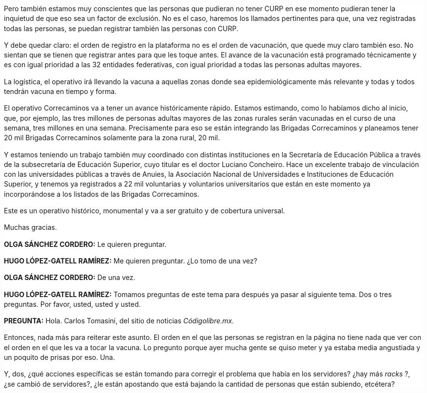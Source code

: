 Pero también estamos muy conscientes que las personas que pudieran no tener
CURP en ese momento pudieran tener la inquietud de que eso sea un factor de
exclusión. No es el caso, haremos los llamados pertinentes para que, una vez
registradas todas las personas, se puedan registrar también las personas con
CURP.

Y debe quedar claro: el orden de registro en la plataforma no es el orden de
vacunación, que quede muy claro también eso. No sientan que se tienen que
registrar antes para que les toque antes. El avance de la vacunación está
programado técnicamente y es con igual prioridad a las 32 entidades
federativas, con igual prioridad a todas las personas adultas mayores.

La logística, el operativo irá llevando la vacuna a aquellas zonas donde sea
epidemiológicamente más relevante y todas y todos tendrán vacuna en tiempo y
forma.

El operativo Correcaminos va a tener un avance históricamente rápido. Estamos
estimando, como lo habíamos dicho al inicio, que, por ejemplo, las tres
millones de personas adultas mayores de las zonas rurales serán vacunadas en
el curso de una semana, tres millones en una semana. Precisamente para eso se
están integrando las Brigadas Correcaminos y planeamos tener 20 mil Brigadas
Correcaminos solamente para la zona rural, 20 mil.

Y estamos teniendo un trabajo también muy coordinado con distintas
instituciones en la Secretaría de Educación Pública a través de la
subsecretaría de Educación Superior, cuyo titular es el doctor Luciano
Concheiro. Hace un excelente trabajo de vinculación con las universidades
públicas a través de Anuies, la Asociación Nacional de Universidades e
Instituciones de Educación Superior, y tenemos ya registrados a 22 mil
voluntarias y voluntarios universitarios que están en este momento ya
incorporándose a los listados de las Brigadas Correcaminos.

Este es un operativo histórico, monumental y va a ser gratuito y de cobertura
universal.

Muchas gracias.

**OLGA SÁNCHEZ CORDERO:** Le quieren preguntar.

**HUGO LÓPEZ-GATELL RAMÍREZ:** Me quieren preguntar. ¿Lo tomo de una vez?

**OLGA SÁNCHEZ CORDERO:** De una vez.

**HUGO LÓPEZ-GATELL RAMÍREZ:** Tomamos preguntas de este tema para después ya
pasar al siguiente tema. Dos o tres preguntas. Por favor, usted, usted y
usted.

**PREGUNTA:** Hola. Carlos Tomasini, del sitio de noticias _Códigolibre.mx._

Entonces, nada más para reiterar este asunto. El orden en el que las personas
se registran en la página no tiene nada que ver con el orden en el que les va
a tocar la vacuna. Lo pregunto porque ayer mucha gente se quiso meter y ya
estaba media angustiada y un poquito de prisas por eso. Una.

Y, dos, ¿qué acciones específicas se están tomando para corregir el problema
que había en los servidores? ¿hay más _racks_ ?, ¿se cambió de servidores?,
¿le están apostando que está bajando la cantidad de personas que están
subiendo, etcétera?
